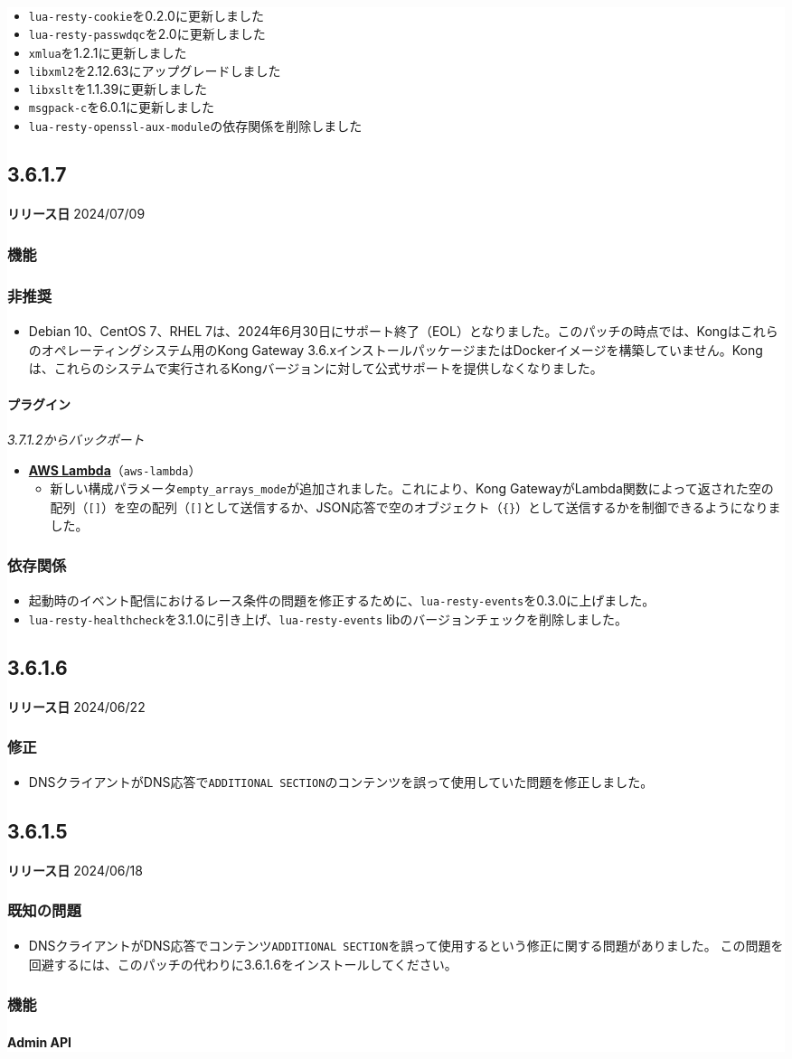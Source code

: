 * `lua-resty-cookie`を0\.2\.0に更新しました
* `lua-resty-passwdqc`を2\.0に更新しました
* `xmlua`を1\.2\.1に更新しました
* `libxml2`を2\.12\.63にアップグレードしました
* `libxslt`を1\.1\.39に更新しました
* `msgpack-c`を6\.0\.1に更新しました
* `lua-resty-openssl-aux-module`の依存関係を削除しました

3\.6\.1\.7
-------------

**リリース日** 2024/07/09

### 機能

### 非推奨

* Debian 10、CentOS 7、RHEL 7は、2024年6月30日にサポート終了（EOL）となりました。このパッチの時点では、Kongはこれらのオペレーティングシステム用のKong Gateway 3\.6\.xインストールパッケージまたはDockerイメージを構築していません。Kongは、これらのシステムで実行されるKongバージョンに対して公式サポートを提供しなくなりました。

#### プラグイン

*3\.7\.1\.2からバックポート* 

* [**AWS Lambda**](/hub/kong-inc/aws-lambda)（`aws-lambda`）
  * 新しい構成パラメータ`empty_arrays_mode`が追加されました。これにより、Kong GatewayがLambda関数によって返された空の配列（`[]`）を空の配列（`[]`として送信するか、JSON応答で空のオブジェクト（`{}`）として送信するかを制御できるようになりました。

### 依存関係

* 起動時のイベント配信におけるレース条件の問題を修正するために、`lua-resty-events`を0\.3\.0に上げました。
* `lua-resty-healthcheck`を3\.1\.0に引き上げ、`lua-resty-events` libのバージョンチェックを削除しました。

3\.6\.1\.6
-------------

**リリース日** 2024/06/22

### 修正

* DNSクライアントがDNS応答で`ADDITIONAL SECTION`のコンテンツを誤って使用していた問題を修正しました。

3\.6\.1\.5
-------------

**リリース日** 2024/06/18

### 既知の問題

* DNSクライアントがDNS応答でコンテンツ`ADDITIONAL SECTION`を誤って使用するという修正に関する問題がありました。 この問題を回避するには、このパッチの代わりに3\.6\.1\.6をインストールしてください。

### 機能

#### Admin API
